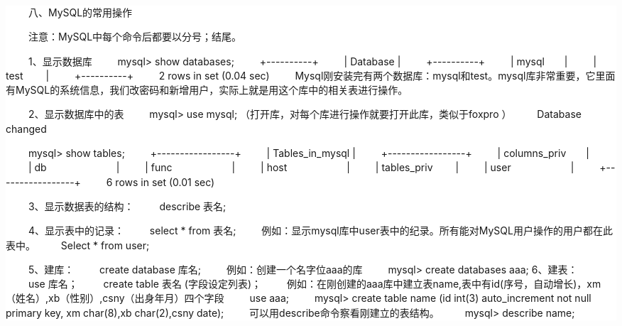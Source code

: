 　　 八、MySQL的常用操作 

　　 注意：MySQL中每个命令后都要以分号；结尾。 

　　 1、显示数据库 
　　 mysql> show databases; 
　　 +----------+ 
　　 | Database | 
　　 +----------+ 
　　 | mysql　　| 
　　 | test　　 | 
　　 +----------+ 
　　 2 rows in set (0.04 sec) 
　　 Mysql刚安装完有两个数据库：mysql和test。mysql库非常重要，它里面有MySQL的系统信息，我们改密码和新增用户，实际上就是用这个库中的相关表进行操作。 

　　 2、显示数据库中的表 
　　 mysql> use mysql; （打开库，对每个库进行操作就要打开此库，类似于foxpro ） 
　　 Database changed 

　　 mysql> show tables; 
　　 +-----------------+ 
　　 | Tables_in_mysql | 
　　 +-----------------+ 
　　 | columns_priv　　| 
　　 | db　　　　　　　| 
　　 | func　　　　　　| 
　　 | host　　　　　　| 
　　 | tables_priv　　 | 
　　 | user　　　　　　| 
　　 +-----------------+ 
　　 6 rows in set (0.01 sec) 

　　 3、显示数据表的结构： 
　　 describe 表名; 

　　 4、显示表中的记录： 
　　 select * from 表名; 
　　 例如：显示mysql库中user表中的纪录。所有能对MySQL用户操作的用户都在此表中。 
　　 Select * from user; 

　　 5、建库： 
　　 create database 库名; 
　　 例如：创建一个名字位aaa的库 
　　 mysql> create databases aaa; 
6、建表： 
　　 use 库名； 
　　 create table 表名 (字段设定列表)； 
　　 例如：在刚创建的aaa库中建立表name,表中有id(序号，自动增长)，xm（姓名）,xb（性别）,csny（出身年月）四个字段 
　　 use aaa; 
　　 mysql> create table name (id int(3) auto_increment not null primary key, xm char(8),xb char(2),csny date); 
　　 可以用describe命令察看刚建立的表结构。 
　　 mysql> describe name; 
